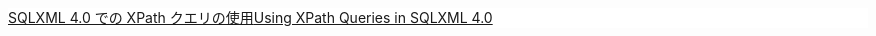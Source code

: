  [<span data-ttu-id="93857-191">SQLXML 4.0 での XPath クエリの使用</span><span class="sxs-lookup"><span data-stu-id="93857-191">Using XPath Queries in SQLXML 4.0</span></span>](using-xpath-queries-in-sqlxml-4-0.md)  
  
  
